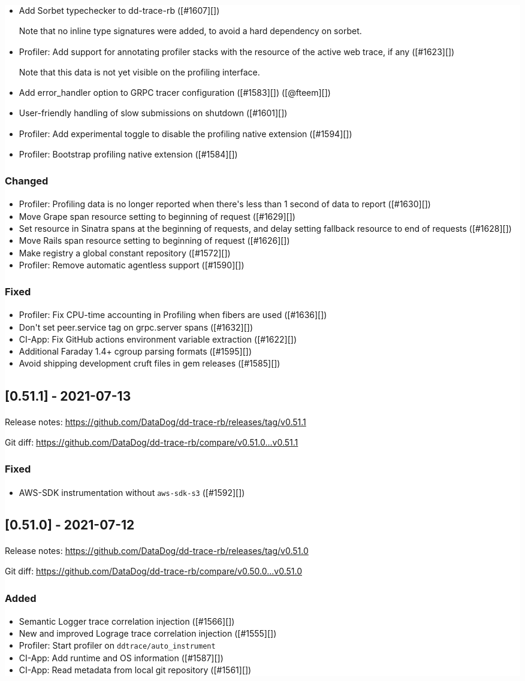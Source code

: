 - Add Sorbet typechecker to dd-trace-rb ([#1607][])

  Note that no inline type signatures were added, to avoid a hard dependency on sorbet.

- Profiler: Add support for annotating profiler stacks with the resource of the active web trace, if any ([#1623][])

  Note that this data is not yet visible on the profiling interface.

- Add error_handler option to GRPC tracer configuration ([#1583][]) ([@fteem][])
- User-friendly handling of slow submissions on shutdown ([#1601][])
- Profiler: Add experimental toggle to disable the profiling native extension ([#1594][])
- Profiler: Bootstrap profiling native extension ([#1584][])

### Changed

- Profiler: Profiling data is no longer reported when there's less than 1 second of data to report ([#1630][])
- Move Grape span resource setting to beginning of request ([#1629][])
- Set resource in Sinatra spans at the beginning of requests, and delay setting fallback resource to end of requests ([#1628][])
- Move Rails span resource setting to beginning of request ([#1626][])
- Make registry a global constant repository ([#1572][])
- Profiler: Remove automatic agentless support ([#1590][])

### Fixed

- Profiler: Fix CPU-time accounting in Profiling when fibers are used ([#1636][])
- Don't set peer.service tag on grpc.server spans ([#1632][])
- CI-App: Fix GitHub actions environment variable extraction ([#1622][])
- Additional Faraday 1.4+ cgroup parsing formats ([#1595][])
- Avoid shipping development cruft files in gem releases ([#1585][])

## [0.51.1] - 2021-07-13

Release notes: https://github.com/DataDog/dd-trace-rb/releases/tag/v0.51.1

Git diff: https://github.com/DataDog/dd-trace-rb/compare/v0.51.0...v0.51.1

### Fixed

- AWS-SDK instrumentation without `aws-sdk-s3` ([#1592][])

## [0.51.0] - 2021-07-12

Release notes: https://github.com/DataDog/dd-trace-rb/releases/tag/v0.51.0

Git diff: https://github.com/DataDog/dd-trace-rb/compare/v0.50.0...v0.51.0

### Added

- Semantic Logger trace correlation injection ([#1566][])
- New and improved Lograge trace correlation injection ([#1555][])
- Profiler: Start profiler on `ddtrace/auto_instrument`
- CI-App: Add runtime and OS information ([#1587][])
- CI-App: Read metadata from local git repository ([#1561][])
